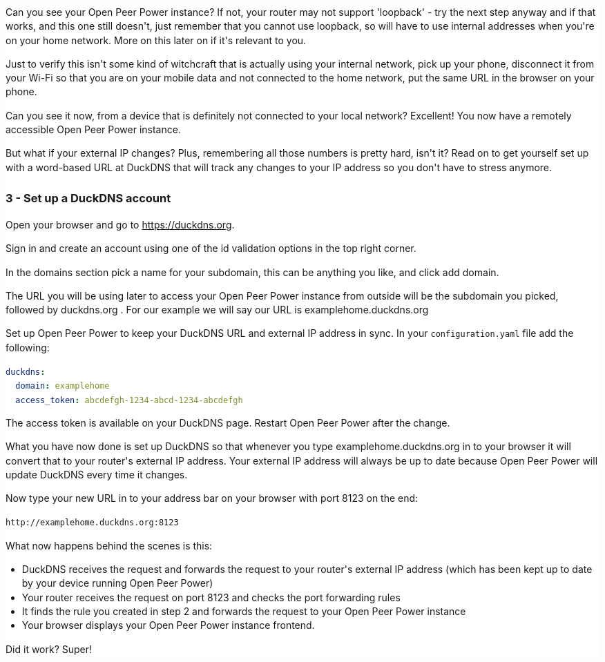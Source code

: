 Can you see your Open Peer Power instance? If not, your router may not support 'loopback' - try the next step anyway and if that works, and this one still doesn't, just remember that you cannot use loopback, so will have to use internal addresses when you're on your home network. More on this later on if it's relevant to you.

Just to verify this isn't some kind of witchcraft that is actually using your internal network, pick up your phone, disconnect it from your Wi-Fi so that you are on your mobile data and not connected to the home network, put the same URL in the browser on your phone.

Can you see it now, from a device that is definitely not connected to your local network? Excellent! You now have a remotely accessible Open Peer Power instance.

But what if your external IP changes?  Plus, remembering all those numbers is pretty hard, isn't it?  Read on to get yourself set up with a word-based URL at DuckDNS that will track any changes to your IP address so you don't have to stress anymore.

### 3 - Set up a DuckDNS account

Open your browser and go to <https://duckdns.org>.

Sign in and create an account using one of the id validation options in the top right corner.

In the domains section pick a name for your subdomain, this can be anything you like, and click add domain.

The URL you will be using later to access your Open Peer Power instance from outside will be the subdomain you picked, followed by duckdns.org . For our example we will say our URL is examplehome.duckdns.org

Set up Open Peer Power to keep your DuckDNS URL and external IP address in sync. In your `configuration.yaml` file add the following:

```yaml
duckdns:
  domain: examplehome
  access_token: abcdefgh-1234-abcd-1234-abcdefgh
```

The access token is available on your DuckDNS page. Restart Open Peer Power after the change.

What you have now done is set up DuckDNS so that whenever you type examplehome.duckdns.org in to your browser it will convert that to your router's external IP address. Your external IP address will always be up to date because Open Peer Power will update DuckDNS every time it changes.

Now type your new URL in to your address bar on your browser with port 8123 on the end:

```text
http://examplehome.duckdns.org:8123
```

What now happens behind the scenes is this:

- DuckDNS receives the request and forwards the request to your router's external IP address (which has been kept up to date by your device running Open Peer Power)
- Your router receives the request on port 8123 and checks the port forwarding rules
- It finds the rule you created in step 2 and forwards the request to your Open Peer Power instance
- Your browser displays your Open Peer Power instance frontend.

Did it work? Super!
